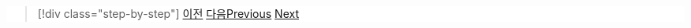 > [!div class="step-by-step"]
> <span data-ttu-id="7b4be-194">[이전](building-and-packaging-web-application-projects.md)
> [다음](deploying-web-packages.md)</span><span class="sxs-lookup"><span data-stu-id="7b4be-194">[Previous](building-and-packaging-web-application-projects.md)
[Next](deploying-web-packages.md)</span></span>
